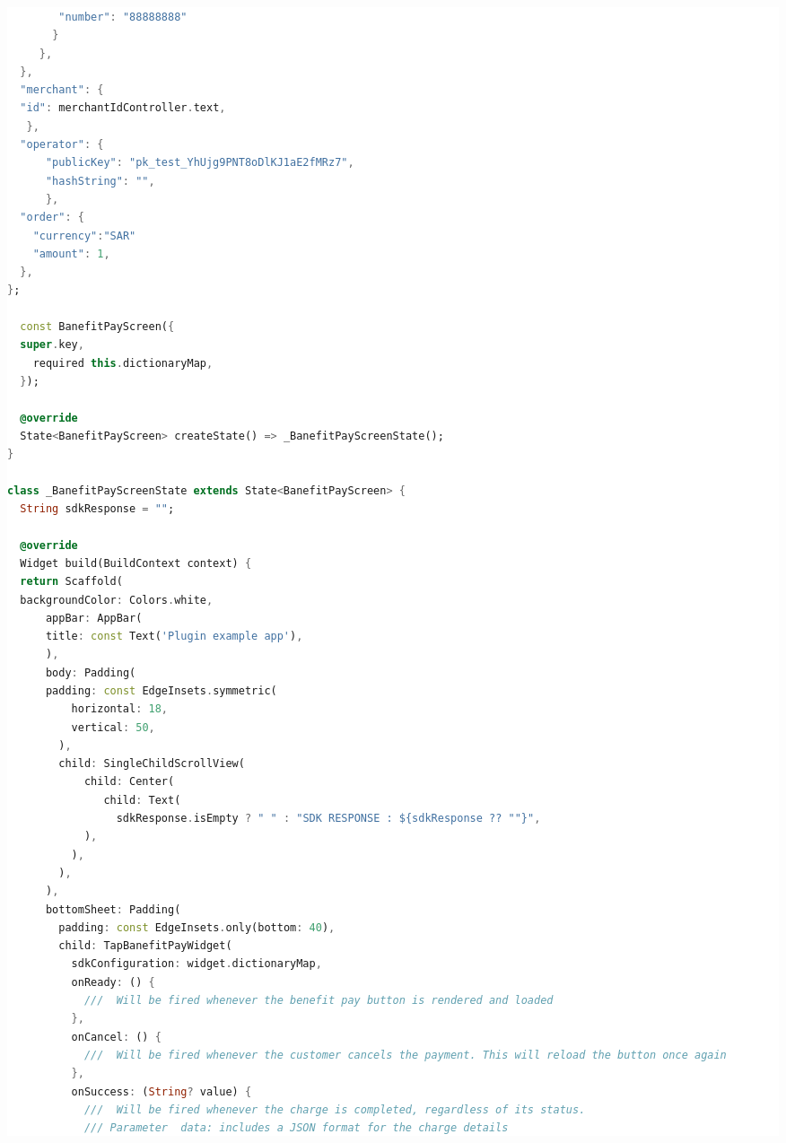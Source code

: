 ```dart
        "number": "88888888"  
       }  
     },  
  },  
  "merchant": {  
  "id": merchantIdController.text,  
   },    
  "operator": {  
      "publicKey": "pk_test_YhUjg9PNT8oDlKJ1aE2fMRz7",  
      "hashString": "",
      },  
  "order": {   
    "currency":"SAR"  
    "amount": 1,  
  },  
};  
  
  const BanefitPayScreen({  
  super.key,  
    required this.dictionaryMap,  
  });  
  
  @override  
  State<BanefitPayScreen> createState() => _BanefitPayScreenState();  
}  
  
class _BanefitPayScreenState extends State<BanefitPayScreen> {  
  String sdkResponse = "";  
  
  @override  
  Widget build(BuildContext context) {  
  return Scaffold(  
  backgroundColor: Colors.white,  
      appBar: AppBar(  
      title: const Text('Plugin example app'),  
      ),  
      body: Padding(  
      padding: const EdgeInsets.symmetric(  
          horizontal: 18,  
          vertical: 50,  
        ),  
        child: SingleChildScrollView(  
            child: Center(  
               child: Text(  
                 sdkResponse.isEmpty ? " " : "SDK RESPONSE : ${sdkResponse ?? ""}",  
            ),  
          ),  
        ),  
      ),  
      bottomSheet: Padding(  
        padding: const EdgeInsets.only(bottom: 40),  
        child: TapBanefitPayWidget(  
          sdkConfiguration: widget.dictionaryMap,  
          onReady: () {  
            ///  Will be fired whenever the benefit pay button is rendered and loaded
          },  
          onCancel: () {  
            ///  Will be fired whenever the customer cancels the payment. This will reload the button once again
          },  
          onSuccess: (String? value) { 
          	///  Will be fired whenever the charge is completed, regardless of its status.
	        /// Parameter  data: includes a JSON format for the charge details
```